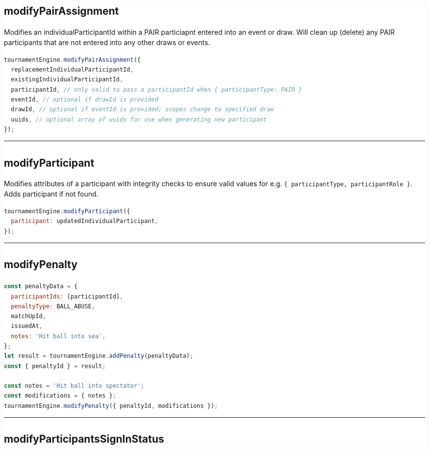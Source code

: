 ## modifyPairAssignment

Modifies an individualParticipantId within a PAIR particiapnt entered into an event or draw. Will clean up (delete) any PAIR participants that are not entered into any other draws or events.

```js
tournamentEngine.modifyPairAssignment({
  replacementIndividualParticipantId,
  existingIndividualParticipantId,
  participantId, // only valid to pass a participantId when { participantType: PAIR }
  eventId, // optional if drawId is provided
  drawId, // optional if eventId is provided; scopes change to specified draw
  uuids, // optional array of uuids for use when generating new participant
});
```

---

## modifyParticipant

Modifies attributes of a participant with integrity checks to ensure valid values for e.g. `{ participantType, participantRole }`. Adds participant if not found.

```js
tournamentEngine.modifyParticipant({
  participant: updatedIndividualParticipant,
});
```

---

## modifyPenalty

```js
const penaltyData = {
  participantIds: [participantId],
  penaltyType: BALL_ABUSE,
  matchUpId,
  issuedAt,
  notes: 'Hit ball into sea',
};
let result = tournamentEngine.addPenalty(penaltyData);
const { penaltyId } = result;

const notes = 'Hit ball into spectator';
const modifications = { notes };
tournamentEngine.modifyPenalty({ penaltyId, modifications });
```

---

## modifyParticipantsSignInStatus


  [PAIR]: doublesParticipantIds,
  [GROUP]: groupParticipantIds,
  [TEAM]: teamParticipantIds,